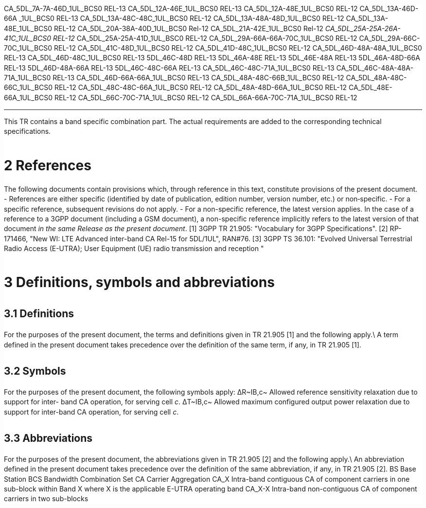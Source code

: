 CA_5DL_7A-7A-46D_1UL_BCS0 REL-13 CA_5DL_12A-46E_1UL_BCS0 REL-13
CA_5DL_12A-48E_1UL_BCS0 REL-12 CA_5DL_13A-46D-66A _1UL_BCS0 REL-13
CA_5DL_13A-48C-48C_1UL_BCS0 REL-12 CA_5DL_13A-48A-48D_1UL_BCS0 REL-12
CA_5DL_13A-48E_1UL_BCS0 REL-12 CA_5DL_20A-38A-40D_1UL_BCS0 Rel-12
CA_5DL_21A-42E_1UL_BCS0 Rel-12 _CA_5DL_25A-25A-26A-41C_1UL_BCS0_ _REL-12_
CA_5DL_25A-25A-41D_1UL_BSC0 REL-12 CA_5DL_29A-66A-66A-70C_1UL_BCS0 REL-12
CA_5DL_29A-66C-70C_1UL_BCS0 REL-12 CA_5DL_41C-48D_1UL_BCS0 REL-12
CA_5DL_41D-48C_1UL_BCS0 REL-12 CA_5DL_46D-48A-48A_1UL_BCS0 REL-13
CA_5DL_46D-48C_1UL_BCS0 REL-13 5DL_46C-48D REL-13 5DL_46A-48E REL-13
5DL_46E-48A REL-13 5DL_46A-48D-66A REL-13 5DL_46D-48A-66A REL-13
5DL_46C-48C-66A REL-13 CA_5DL_46C-48C-71A_1UL_BCS0 REL-13
CA_5DL_46C-48A-48A-71A_1UL_BCS0 REL-13 CA_5DL_46D-66A-66A_1UL_BCS0 REL-13
CA_5DL_48A-48C-66B_1UL_BCS0 REL-12 CA_5DL_48A-48C-66C_1UL_BCS0 REL-12
CA_5DL_48C-48C-66A_1UL_BCS0 REL-12 CA_5DL_48A-48D-66A_1UL_BCS0 REL-12
CA_5DL_48E-66A_1UL_BCS0 REL-12 CA_5DL_66C-70C-71A_1UL_BCS0 REL-12
CA_5DL_66A-66A-70C-71A_1UL_BCS0 REL-12
* * *
This TR contains a band specific combination part. The actual requirements are
added to the corresponding technical specifications.
# 2 References
The following documents contain provisions which, through reference in this
text, constitute provisions of the present document.
\- References are either specific (identified by date of publication, edition
number, version number, etc.) or non‑specific.
\- For a specific reference, subsequent revisions do not apply.
\- For a non-specific reference, the latest version applies. In the case of a
reference to a 3GPP document (including a GSM document), a non-specific
reference implicitly refers to the latest version of that document _in the
same Release as the present document_.
[1] 3GPP TR 21.905: \"Vocabulary for 3GPP Specifications\".
[2] RP-171466, "New WI: LTE Advanced inter-band CA Rel-15 for 5DL/1UL",
RAN#76.
[3] 3GPP TS 36.101: \"Evolved Universal Terrestrial Radio Access (E-UTRA);
User Equipment (UE) radio transmission and reception \"
# 3 Definitions, symbols and abbreviations
## 3.1 Definitions
For the purposes of the present document, the terms and definitions given in
TR 21.905 [1] and the following apply.\ A term defined in the present document
takes precedence over the definition of the same term, if any, in TR 21.905
[1].
## 3.2 Symbols
For the purposes of the present document, the following symbols apply:
ΔR~IB,c~ Allowed reference sensitivity relaxation due to support for inter-
band CA operation, for serving cell _c_.
ΔT~IB,c~ Allowed maximum configured output power relaxation due to support for
inter-band CA operation, for serving cell _c_.
## 3.3 Abbreviations
For the purposes of the present document, the abbreviations given in TR 21.905
[2] and the following apply.\ An abbreviation defined in the present document
takes precedence over the definition of the same abbreviation, if any, in TR
21.905 [2].
BS Base Station
BCS Bandwidth Combination Set
CA Carrier Aggregation
CA_X Intra-band contiguous CA of component carriers in one sub-block within
Band X where X is the applicable E-UTRA operating band
CA_X-X Intra-band non-contiguous CA of component carriers in two sub-blocks